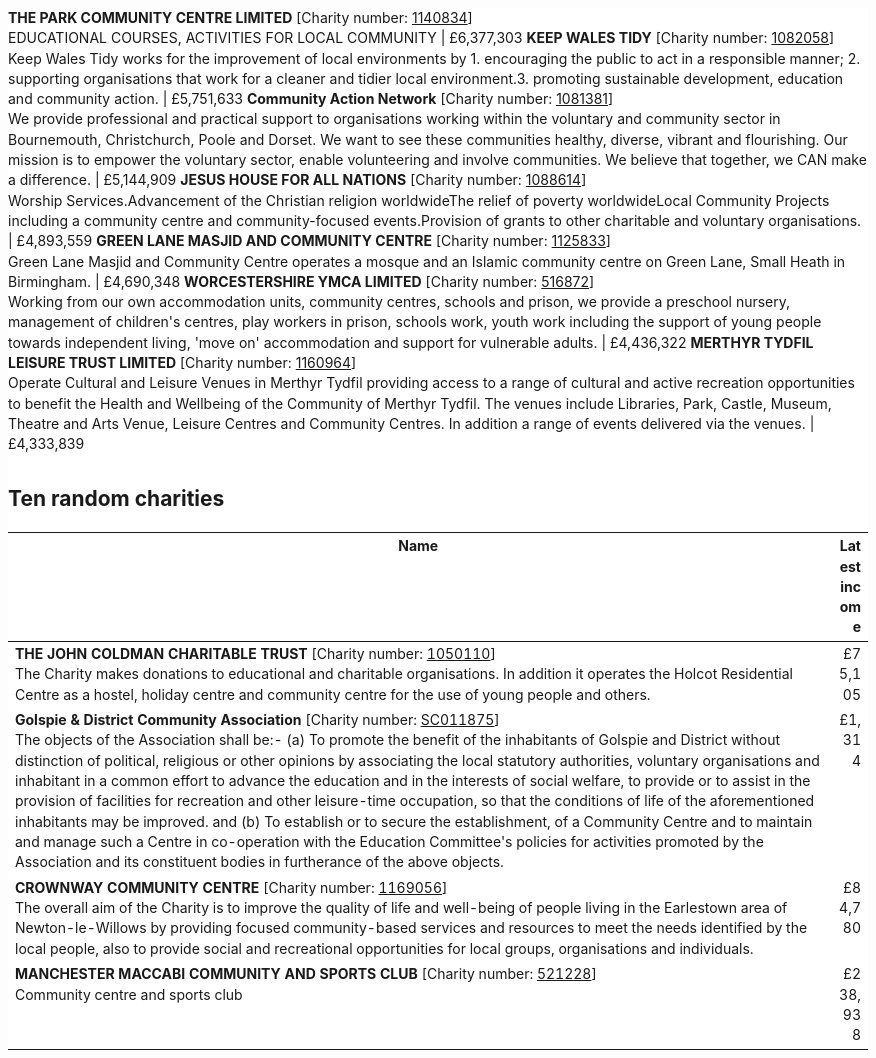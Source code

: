 <strong>THE PARK COMMUNITY CENTRE LIMITED</strong> [Charity number: [1140834](https://findthatcharity.uk/orgid/GB-CHC-1140834)]<br>EDUCATIONAL COURSES, ACTIVITIES FOR LOCAL COMMUNITY | £6,377,303
<strong>KEEP WALES TIDY</strong> [Charity number: [1082058](https://findthatcharity.uk/orgid/GB-CHC-1082058)]<br>Keep Wales Tidy works for the improvement of local environments by 1. encouraging the public to act in a responsible manner; 2. supporting organisations that work for a cleaner and tidier local environment.3. promoting sustainable development, education and community action. | £5,751,633
<strong>Community Action Network</strong> [Charity number: [1081381](https://findthatcharity.uk/orgid/GB-CHC-1081381)]<br>We provide professional and practical support to organisations working within the voluntary and community sector in Bournemouth, Christchurch, Poole and Dorset. We want to see these communities healthy, diverse, vibrant and flourishing. Our mission is to empower the voluntary sector, enable volunteering and involve communities. We believe that together, we CAN make a difference. | £5,144,909
<strong>JESUS HOUSE FOR ALL NATIONS</strong> [Charity number: [1088614](https://findthatcharity.uk/orgid/GB-CHC-1088614)]<br>Worship Services.Advancement of the Christian religion worldwideThe relief of poverty worldwideLocal Community Projects including a community centre and community-focused events.Provision of grants to other charitable and voluntary organisations. | £4,893,559
<strong>GREEN LANE MASJID AND COMMUNITY CENTRE</strong> [Charity number: [1125833](https://findthatcharity.uk/orgid/GB-CHC-1125833)]<br>Green Lane Masjid and Community Centre operates a mosque and an Islamic community centre on Green Lane, Small Heath in Birmingham. | £4,690,348
<strong>WORCESTERSHIRE YMCA LIMITED</strong> [Charity number: [516872](https://findthatcharity.uk/orgid/GB-CHC-516872)]<br>Working from our own accommodation units, community centres, schools and prison, we provide a preschool nursery, management of children's centres, play workers in prison, schools work, youth work including the support of young people towards independent living, 'move on' accommodation and support for vulnerable adults. | £4,436,322
<strong>MERTHYR TYDFIL LEISURE TRUST LIMITED</strong> [Charity number: [1160964](https://findthatcharity.uk/orgid/GB-CHC-1160964)]<br>Operate Cultural and Leisure Venues in Merthyr Tydfil providing access to a range of cultural and active recreation opportunities to benefit the Health and Wellbeing of the Community of Merthyr Tydfil. The venues include Libraries, Park, Castle, Museum, Theatre and Arts Venue, Leisure Centres and Community Centres. In addition a range of events delivered via the venues. | £4,333,839


## Ten random charities

Name | Latest income
-----|--------:
<strong>THE JOHN COLDMAN CHARITABLE TRUST</strong> [Charity number: [1050110](https://findthatcharity.uk/orgid/GB-CHC-1050110)]<br>The Charity makes donations to educational and charitable organisations. In addition it operates the Holcot Residential Centre as a hostel, holiday centre and community centre for the use of young people and others. | £75,105
<strong>Golspie & District Community Association</strong> [Charity number: [SC011875](https://findthatcharity.uk/orgid/GB-SC-SC011875)]<br>The objects of the Association shall be:-  (a) To promote the benefit of the inhabitants of Golspie and District without distinction of political, religious or other opinions by associating the local statutory authorities, voluntary organisations and inhabitant in a common effort to advance the education and in the interests of social welfare, to provide or to assist in the provision of facilities for recreation and other leisure-time occupation, so that the conditions of life of the aforementioned inhabitants may be improved. and (b) To establish or to secure the establishment, of a Community Centre and to maintain and manage such a Centre in co-operation with the Education Committee's policies for activities promoted by the Association and its constituent bodies in furtherance of the above objects. | £1,314
<strong>CROWNWAY COMMUNITY CENTRE</strong> [Charity number: [1169056](https://findthatcharity.uk/orgid/GB-CHC-1169056)]<br>The overall aim of the Charity is to improve the quality of life and well-being of people living in the Earlestown area of Newton-le-Willows by providing focused community-based services and resources to meet the needs identified by the local people, also to provide social and recreational opportunities for local groups, organisations and individuals. | £84,780
<strong>MANCHESTER MACCABI COMMUNITY AND SPORTS CLUB</strong> [Charity number: [521228](https://findthatcharity.uk/orgid/GB-CHC-521228)]<br>Community centre and sports club | £238,938